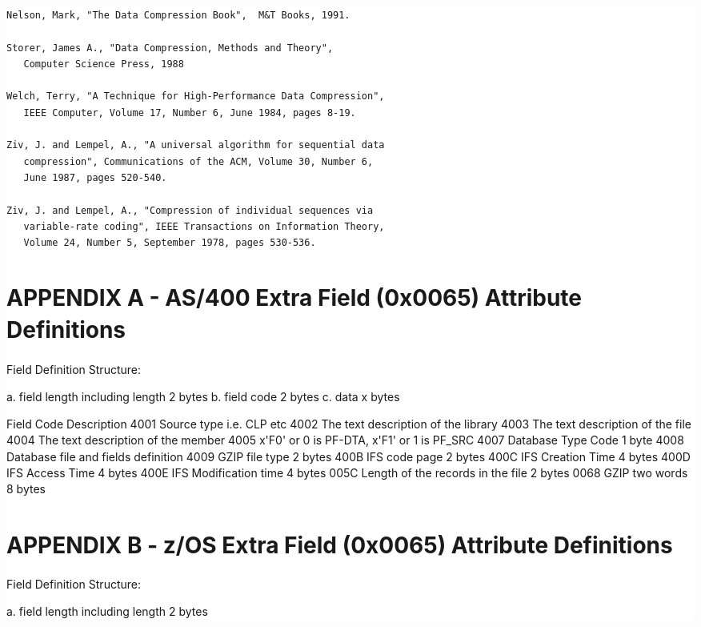     Nelson, Mark, "The Data Compression Book",  M&T Books, 1991.

    Storer, James A., "Data Compression, Methods and Theory",
       Computer Science Press, 1988

    Welch, Terry, "A Technique for High-Performance Data Compression",
       IEEE Computer, Volume 17, Number 6, June 1984, pages 8-19.

    Ziv, J. and Lempel, A., "A universal algorithm for sequential data
       compression", Communications of the ACM, Volume 30, Number 6,
       June 1987, pages 520-540.

    Ziv, J. and Lempel, A., "Compression of individual sequences via
       variable-rate coding", IEEE Transactions on Information Theory,
       Volume 24, Number 5, September 1978, pages 530-536.


# APPENDIX A - AS/400 Extra Field (0x0065) Attribute Definitions

Field Definition Structure:

   a. field length including length             2 bytes
   b. field code                                2 bytes
   c. data                                      x bytes

Field Code  Description
   4001     Source type i.e. CLP etc
   4002     The text description of the library 
   4003     The text description of the file
   4004     The text description of the member
   4005     x'F0' or 0 is PF-DTA,  x'F1' or 1 is PF_SRC
   4007     Database Type Code                  1 byte
   4008     Database file and fields definition
   4009     GZIP file type                      2 bytes
   400B     IFS code page                       2 bytes
   400C     IFS Creation Time                   4 bytes
   400D     IFS Access Time                     4 bytes
   400E     IFS Modification time               4 bytes
   005C     Length of the records in the file   2 bytes
   0068     GZIP two words                      8 bytes

# APPENDIX B - z/OS Extra Field (0x0065) Attribute Definitions

Field Definition Structure:

   a. field length including length             2 bytes
